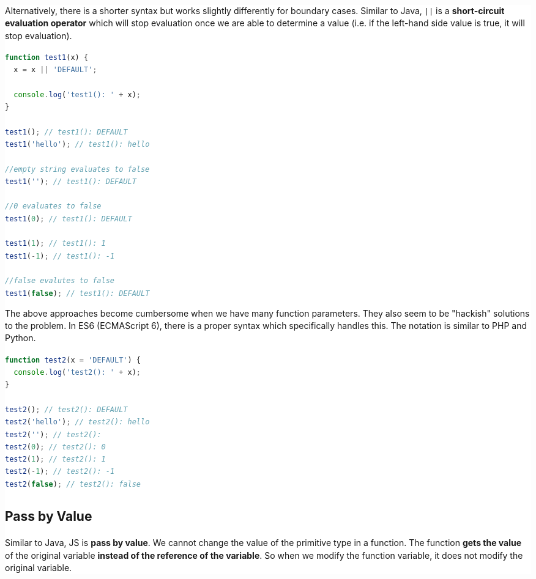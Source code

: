 
Alternatively, there is a shorter syntax but works slightly differently for
boundary cases. Similar to Java, `||` is a **short-circuit evaluation operator**
which will stop evaluation once we are able to determine a value (i.e. if the
left-hand side value is true, it will stop evaluation).

```javascript
function test1(x) {
  x = x || 'DEFAULT';

  console.log('test1(): ' + x);
}

test1(); // test1(): DEFAULT
test1('hello'); // test1(): hello

//empty string evaluates to false
test1(''); // test1(): DEFAULT

//0 evaluates to false
test1(0); // test1(): DEFAULT

test1(1); // test1(): 1
test1(-1); // test1(): -1

//false evalutes to false
test1(false); // test1(): DEFAULT
```

The above approaches become cumbersome when we have many function parameters.
They also seem to be "hackish" solutions to the problem. In ES6 (ECMAScript 6),
there is a proper syntax which specifically handles this. The notation is
similar to PHP and Python.

```javascript
function test2(x = 'DEFAULT') {
  console.log('test2(): ' + x);
}

test2(); // test2(): DEFAULT
test2('hello'); // test2(): hello
test2(''); // test2():
test2(0); // test2(): 0
test2(1); // test2(): 1
test2(-1); // test2(): -1
test2(false); // test2(): false
```

## Pass by Value

Similar to Java, JS is **pass by value**. We cannot change the value of the
primitive type in a function. The function **gets the value** of the original
variable **instead of the reference of the variable**. So when we modify the
function variable, it does not modify the original variable.
